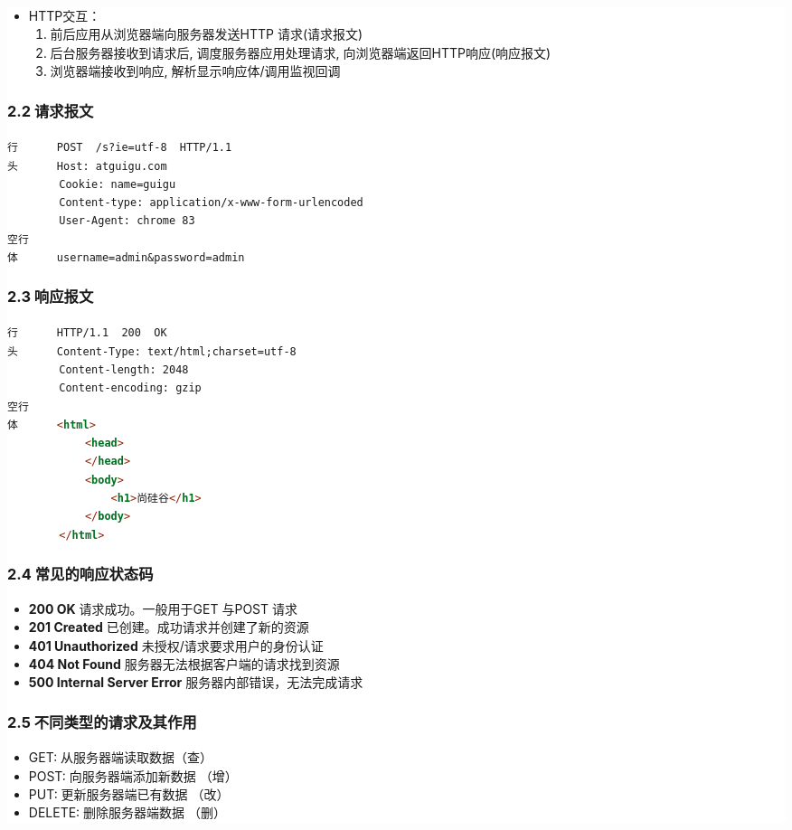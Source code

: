 * HTTP交互：
  1. 前后应用从浏览器端向服务器发送HTTP 请求(请求报文)
  2. 后台服务器接收到请求后, 调度服务器应用处理请求, 向浏览器端返回HTTP响应(响应报文)
  3. 浏览器端接收到响应, 解析显示响应体/调用监视回调



### 2.2 请求报文

~~~Markdown
行      POST  /s?ie=utf-8  HTTP/1.1 
头      Host: atguigu.com
        Cookie: name=guigu
        Content-type: application/x-www-form-urlencoded
        User-Agent: chrome 83
空行
体      username=admin&password=admin
~~~



### 2.3 响应报文

~~~Markdown
行      HTTP/1.1  200  OK
头      Content-Type: text/html;charset=utf-8
        Content-length: 2048
        Content-encoding: gzip
空行    
体      <html>
            <head>
            </head>
            <body>
                <h1>尚硅谷</h1>
            </body>
        </html>
~~~



### 2.4 常见的响应状态码

* **200 OK** 请求成功。一般用于GET 与POST 请求
* **201 Created** 已创建。成功请求并创建了新的资源
* **401 Unauthorized** 未授权/请求要求用户的身份认证
* **404 Not Found** 服务器无法根据客户端的请求找到资源
* **500 Internal Server Error** 服务器内部错误，无法完成请求



### 2.5 不同类型的请求及其作用

* GET: 从服务器端读取数据（查）
* POST: 向服务器端添加新数据 （增）
* PUT: 更新服务器端已有数据 （改）
* DELETE: 删除服务器端数据 （删）
